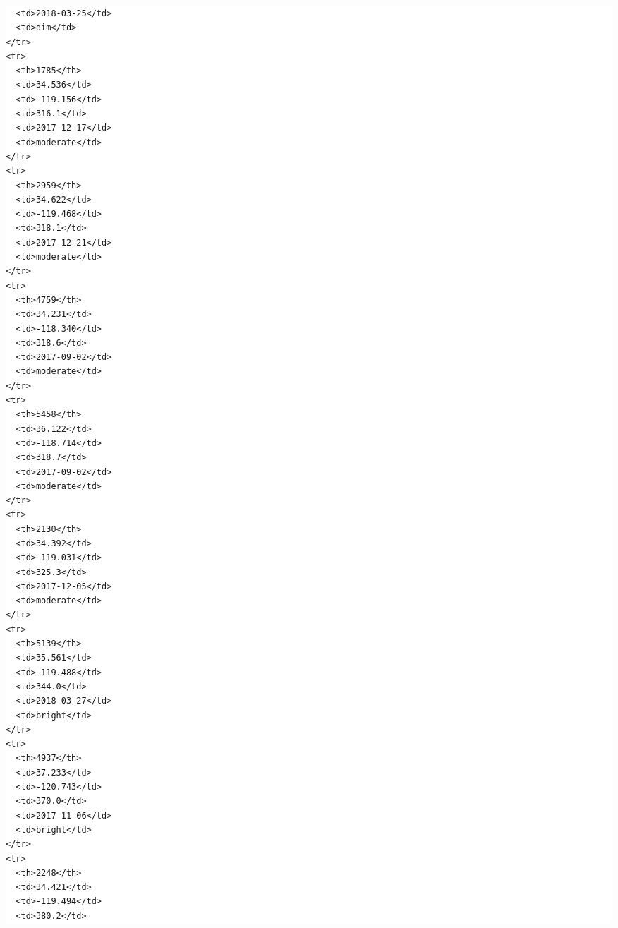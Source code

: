       <td>2018-03-25</td>
      <td>dim</td>
    </tr>
    <tr>
      <th>1785</th>
      <td>34.536</td>
      <td>-119.156</td>
      <td>316.1</td>
      <td>2017-12-17</td>
      <td>moderate</td>
    </tr>
    <tr>
      <th>2959</th>
      <td>34.622</td>
      <td>-119.468</td>
      <td>318.1</td>
      <td>2017-12-21</td>
      <td>moderate</td>
    </tr>
    <tr>
      <th>4759</th>
      <td>34.231</td>
      <td>-118.340</td>
      <td>318.6</td>
      <td>2017-09-02</td>
      <td>moderate</td>
    </tr>
    <tr>
      <th>5458</th>
      <td>36.122</td>
      <td>-118.714</td>
      <td>318.7</td>
      <td>2017-09-02</td>
      <td>moderate</td>
    </tr>
    <tr>
      <th>2130</th>
      <td>34.392</td>
      <td>-119.031</td>
      <td>325.3</td>
      <td>2017-12-05</td>
      <td>moderate</td>
    </tr>
    <tr>
      <th>5139</th>
      <td>35.561</td>
      <td>-119.488</td>
      <td>344.0</td>
      <td>2018-03-27</td>
      <td>bright</td>
    </tr>
    <tr>
      <th>4937</th>
      <td>37.233</td>
      <td>-120.743</td>
      <td>370.0</td>
      <td>2017-11-06</td>
      <td>bright</td>
    </tr>
    <tr>
      <th>2248</th>
      <td>34.421</td>
      <td>-119.494</td>
      <td>380.2</td>